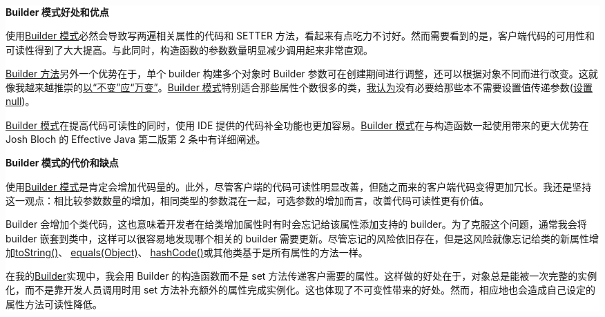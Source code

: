 **Builder 模式好处和优点**

使用[Builder 模式](http://javarevisited.blogspot.gr/2012/06/builder-design-pattern-in-java-example.html)必然会导致写两遍相关属性的代码和 SETTER 方法，看起来有点吃力不讨好。然而需要看到的是，客户端代码的可用性和可读性得到了大大提高。与此同时，构造函数的参数数量明显减少调用起来非常直观。

[Builder 方法](https://weblogs.java.net/blog/emcmanus/archive/2010/10/25/using-builder-pattern-subclasses)另外一个优势在于，单个 builder 构建多个对象时 Builder 参数可在创建期间进行调整，还可以根据对象不同而进行改变。这就像我越来越推崇的[以“不变”应“万变”](http://www.ibm.com/developerworks/library/j-jtp02183/)。[Builder 模式](http://javapapers.com/design-patterns/builder-pattern/)特别适合那些属性个数很多的类，[我认为](http://marxsoftware.blogspot.com/2009/04/effective-java-nullpointerexception.html)没有必要给那些本不需要设置值传递参数([设置 null](http://qconlondon.com/london-2009/presentation/Null+References:+The+Billion+Dollar+Mistake))。

[Builder 模式](http://blog.frankel.ch/a-dive-into-the-builder-pattern)在提高代码可读性的同时，使用 IDE 提供的代码补全功能也更加容易。[Builder 模式](http://blog.frankel.ch/a-dive-into-the-builder-pattern)在与构造函数一起使用带来的更大优势在 Josh Bloch 的 Effective Java 第二版第 2 条中有详细阐述。

**Builder 模式的代价和缺点**

使用[Builder 模式](http://jlordiales.wordpress.com/2012/12/13/the-builder-pattern-in-practice/)是肯定会增加代码量的。此外，尽管客户端的代码可读性明显改善，但随之而来的客户端代码变得更加冗长。我还是坚持这一观点：相比较参数数量的增加，相同类型的参数混在一起，可选参数的增加而言，改善代码可读性更有价值。

Builder 会增加个类代码，这也意味着开发者在给类增加属性时有时会忘记给该属性添加支持的 builder。为了克服这个问题，通常我会将 builder 嵌套到类中，这样可以很容易地发现哪个相关的 builder 需要更新。尽管忘记的风险依旧存在，但是这风险就像忘记给类的新属性增加[toString()](<http://docs.oracle.com/javase/7/docs/api/java/lang/Object.html#toString()>)、 [equals(Object)](<http://docs.oracle.com/javase/7/docs/api/java/lang/Object.html#equals(java.lang.Object)>)、 [hashCode()](<http://docs.oracle.com/javase/7/docs/api/java/lang/Object.html#hashCode()>)或其他类基于是所有属性的方法一样。

在我的[Builder](http://java.dzone.com/articles/immutability-with-builder-design-pattern)实现中，我会用 Builder 的构造函数而不是 set 方法传递客户需要的属性。这样做的好处在于，对象总是能被一次完整的实例化，而不是靠开发人员调用时用 set 方法补充额外的属性完成实例化。这也体现了不可变性带来的好处。然而，相应地也会造成自己设定的属性方法可读性降低。
